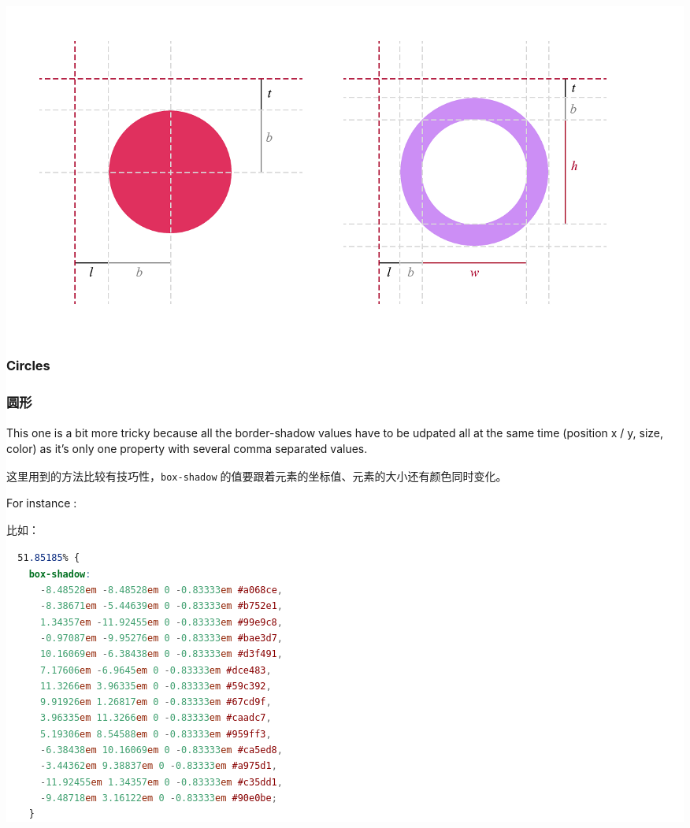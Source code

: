 ![](images/twitter-heart/ring-ani.6b7e30f6.png)



### Circles

### 圆形

This one is a bit more tricky because all the border-shadow values have to be udpated all at the same time (position x / y, size, color) as it’s only one property with several comma separated values.

这里用到的方法比较有技巧性，```box-shadow``` 的值要跟着元素的坐标值、元素的大小还有颜色同时变化。



For instance :

比如：

``` scss
  51.85185% {
    box-shadow:
      -8.48528em -8.48528em 0 -0.83333em #a068ce,
      -8.38671em -5.44639em 0 -0.83333em #b752e1,
      1.34357em -11.92455em 0 -0.83333em #99e9c8,
      -0.97087em -9.95276em 0 -0.83333em #bae3d7,
      10.16069em -6.38438em 0 -0.83333em #d3f491,
      7.17606em -6.9645em 0 -0.83333em #dce483,
      11.3266em 3.96335em 0 -0.83333em #59c392,
      9.91926em 1.26817em 0 -0.83333em #67cd9f,
      3.96335em 11.3266em 0 -0.83333em #caadc7,
      5.19306em 8.54588em 0 -0.83333em #959ff3,
      -6.38438em 10.16069em 0 -0.83333em #ca5ed8,
      -3.44362em 9.38837em 0 -0.83333em #a975d1,
      -11.92455em 1.34357em 0 -0.83333em #c35dd1,
      -9.48718em 3.16122em 0 -0.83333em #90e0be;
    }
```
